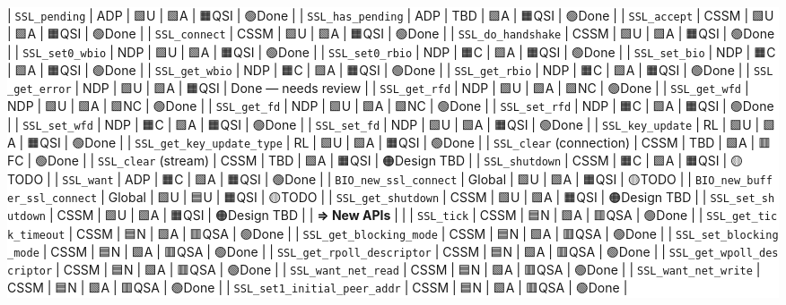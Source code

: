 | `SSL_pending` | ADP | 🟩U | 🟩A | 🟧QSI | 🟢Done |
| `SSL_has_pending` | ADP | TBD | 🟩A | 🟧QSI | 🟢Done |
| `SSL_accept` | CSSM | 🟩U | 🟩A | 🟧QSI | 🟢Done |
| `SSL_connect` | CSSM | 🟩U | 🟩A | 🟧QSI | 🟢Done |
| `SSL_do_handshake` | CSSM | 🟩U | 🟩A | 🟧QSI | 🟢Done |
| `SSL_set0_wbio` | NDP | 🟩U | 🟩A | 🟧QSI | 🟢Done |
| `SSL_set0_rbio` | NDP | 🟧C | 🟩A | 🟧QSI | 🟢Done |
| `SSL_set_bio` | NDP | 🟧C | 🟩A | 🟧QSI | 🟢Done |
| `SSL_get_wbio` | NDP | 🟧C | 🟩A | 🟧QSI | 🟢Done |
| `SSL_get_rbio` | NDP | 🟧C | 🟩A | 🟧QSI | 🟢Done |
| `SSL_get_error` | NDP | 🟩U | 🟩A | 🟧QSI | Done — needs review |
| `SSL_get_rfd` | NDP | 🟩U | 🟩A | 🟩NC | 🟢Done |
| `SSL_get_wfd` | NDP | 🟩U | 🟩A | 🟩NC | 🟢Done |
| `SSL_get_fd` | NDP | 🟩U | 🟩A | 🟩NC | 🟢Done |
| `SSL_set_rfd` | NDP | 🟧C | 🟩A | 🟧QSI | 🟢Done |
| `SSL_set_wfd` | NDP | 🟧C | 🟩A | 🟧QSI | 🟢Done |
| `SSL_set_fd` | NDP | 🟩U | 🟩A | 🟧QSI | 🟢Done |
| `SSL_key_update` | RL | 🟩U | 🟩A | 🟧QSI | 🟢Done |
| `SSL_get_key_update_type` | RL | 🟩U | 🟩A | 🟧QSI | 🟢Done |
| `SSL_clear`  (connection) | CSSM | TBD | 🟩A | 🟥FC | 🟢Done |
| `SSL_clear`  (stream) | CSSM | TBD | 🟩A | 🟧QSI | 🟠Design TBD |
| `SSL_shutdown` | CSSM | 🟧C | 🟩A | 🟧QSI | 🟡TODO |
| `SSL_want` | ADP | 🟧C | 🟩A | 🟧QSI | 🟢Done |
| `BIO_new_ssl_connect` | Global | 🟩U | 🟩A | 🟧QSI | 🟡TODO |
| `BIO_new_buffer_ssl_connect` | Global | 🟩U | 🟦U | 🟧QSI | 🟡TODO |
| `SSL_get_shutdown` | CSSM | 🟩U | 🟩A | 🟧QSI | 🟠Design TBD |
| `SSL_set_shutdown` | CSSM | 🟩U | 🟩A | 🟧QSI | 🟠Design TBD |
| **⇒ New APIs** | |
| `SSL_tick` | CSSM | 🟦N | 🟩A | 🟥QSA | 🟢Done |
| `SSL_get_tick_timeout` | CSSM | 🟦N | 🟩A | 🟥QSA | 🟢Done |
| `SSL_get_blocking_mode` | CSSM | 🟦N | 🟩A | 🟥QSA | 🟢Done |
| `SSL_set_blocking_mode` | CSSM | 🟦N | 🟩A | 🟥QSA | 🟢Done |
| `SSL_get_rpoll_descriptor` | CSSM | 🟦N | 🟩A | 🟥QSA | 🟢Done |
| `SSL_get_wpoll_descriptor` | CSSM | 🟦N | 🟩A | 🟥QSA | 🟢Done |
| `SSL_want_net_read` | CSSM | 🟦N | 🟩A | 🟥QSA | 🟢Done |
| `SSL_want_net_write` | CSSM | 🟦N | 🟩A | 🟥QSA | 🟢Done |
| `SSL_set1_initial_peer_addr` | CSSM | 🟦N | 🟩A | 🟥QSA | 🟢Done |